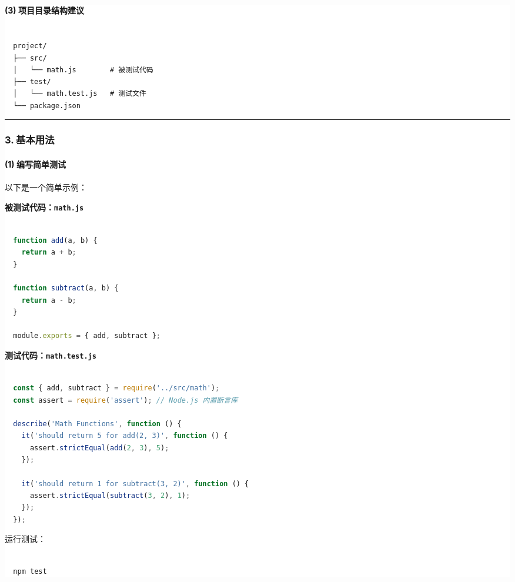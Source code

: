 #### **(3) 项目目录结构建议**
```plaintext

  project/
  ├── src/
  │   └── math.js        # 被测试代码
  ├── test/
  │   └── math.test.js   # 测试文件
  └── package.json

```

---

### **3. 基本用法**

#### **(1) 编写简单测试**
以下是一个简单示例：

**被测试代码：`math.js`**
```javascript

  function add(a, b) {
    return a + b;
  }

  function subtract(a, b) {
    return a - b;
  }

  module.exports = { add, subtract };

```

**测试代码：`math.test.js`**
```javascript

  const { add, subtract } = require('../src/math');
  const assert = require('assert'); // Node.js 内置断言库

  describe('Math Functions', function () {
    it('should return 5 for add(2, 3)', function () {
      assert.strictEqual(add(2, 3), 5);
    });

    it('should return 1 for subtract(3, 2)', function () {
      assert.strictEqual(subtract(3, 2), 1);
    });
  });

```

运行测试：
```bash

  npm test 

```
